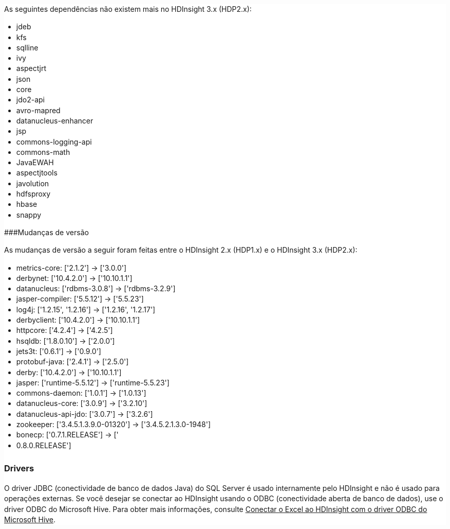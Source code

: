 As seguintes dependências não existem mais no HDInsight 3.x (HDP2.x):

* jdeb
* kfs
* sqlline
* ivy
* aspectjrt
* json
* core
* jdo2-api
* avro-mapred
* datanucleus-enhancer
* jsp
* commons-logging-api
* commons-math
* JavaEWAH
* aspectjtools
* javolution
* hdfsproxy
* hbase
* snappy

###Mudanças de versão

As mudanças de versão a seguir foram feitas entre o HDInsight 2.x (HDP1.x) e o HDInsight 3.x (HDP2.x):

* metrics-core: ['2.1.2'] -> ['3.0.0']
* derbynet: ['10.4.2.0'] -> ['10.10.1.1']
* datanucleus: ['rdbms-3.0.8'] -> ['rdbms-3.2.9']
* jasper-compiler: ['5.5.12'] -> ['5.5.23']
* log4j: ['1.2.15', '1.2.16'] -> ['1.2.16', '1.2.17']
* derbyclient: ['10.4.2.0'] -> ['10.10.1.1']
* httpcore: ['4.2.4'] -> ['4.2.5']
* hsqldb: ['1.8.0.10'] -> ['2.0.0']
* jets3t: ['0.6.1'] -> ['0.9.0']
* protobuf-java: ['2.4.1'] -> ['2.5.0']
* derby: ['10.4.2.0'] -> ['10.10.1.1']
* jasper: ['runtime-5.5.12'] -> ['runtime-5.5.23']
* commons-daemon: ['1.0.1'] -> ['1.0.13']
* datanucleus-core: ['3.0.9'] -> ['3.2.10']
* datanucleus-api-jdo: ['3.0.7'] -> ['3.2.6']
* zookeeper: ['3.4.5.1.3.9.0-01320'] -> ['3.4.5.2.1.3.0-1948']
* bonecp: ['0.7.1.RELEASE'] -> ['
* 0\.8.0.RELEASE']


### Drivers
O driver JDBC (conectividade de banco de dados Java) do SQL Server é usado internamente pelo HDInsight e não é usado para operações externas. Se você desejar se conectar ao HDInsight usando o ODBC (conectividade aberta de banco de dados), use o driver ODBC do Microsoft Hive. Para obter mais informações, consulte [Conectar o Excel ao HDInsight com o driver ODBC do Microsoft Hive](hdinsight-connect-excel-hive-odbc-driver.md).


[hdp-2-1-7]: http://docs.hortonworks.com/HDPDocuments/HDP2/HDP-2.1.7-Win/bk_releasenotes_HDP-Win/content/ch_relnotes-HDP-2.1.7.html
[hdp-2-1-1]: http://docs.hortonworks.com/HDPDocuments/HDP2/HDP-2.1.1/bk_releasenotes_hdp_2.1/content/ch_relnotes-hdp-2.1.1.html
[hdp-2-0-8]: http://docs.hortonworks.com/HDPDocuments/HDP2/HDP-2.0.8.0/bk_releasenotes_hdp_2.0/content/ch_relnotes-hdp2.0.8.0.html
[hdp-1-3-0]: http://docs.hortonworks.com/HDPDocuments/HDP1/HDP-1.3.0/bk_releasenotes_hdp_1.x/content/ch_relnotes-hdp1.3.0_1.html
[hdp-1-1-0]: http://docs.hortonworks.com/HDPDocuments/HDP1/HDP-Win-1.1/bk_releasenotes_HDP-Win/content/ch_relnotes-hdp-win-1.1.0_1.html
[nuget-link]: https://www.nuget.org/packages/Microsoft.WindowsAzure.Management.HDInsight/
[webpi-link]: http://go.microsoft.com/?linkid=9811175&clcid=0x409